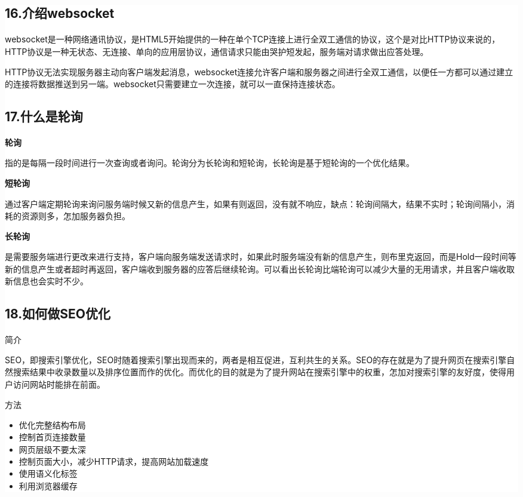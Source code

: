 

## 16.介绍websocket

websocket是一种网络通讯协议，是HTML5开始提供的一种在单个TCP连接上进行全双工通信的协议，这个是对比HTTP协议来说的，HTTP协议是一种无状态、无连接、单向的应用层协议，通信请求只能由哭护短发起，服务端对请求做出应答处理。

HTTP协议无法实现服务器主动向客户端发起消息，websocket连接允许客户端和服务器之间进行全双工通信，以便任一方都可以通过建立的连接将数据推送到另一端。websocket只需要建立一次连接，就可以一直保持连接状态。



## 17.什么是轮询

**轮询**

指的是每隔一段时间进行一次查询或者询问。轮询分为长轮询和短轮询，长轮询是基于短轮询的一个优化结果。

**短轮询**

通过客户端定期轮询来询问服务端时候又新的信息产生，如果有则返回，没有就不响应，缺点：轮询间隔大，结果不实时；轮询间隔小，消耗的资源则多，怎加服务器负担。

**长轮询**

是需要服务端进行更改来进行支持，客户端向服务端发送请求时，如果此时服务端没有新的信息产生，则布里克返回，而是Hold一段时间等新的信息产生或者超时再返回，客户端收到服务器的应答后继续轮询。可以看出长轮询比端轮询可以减少大量的无用请求，并且客户端收取新信息也会实时不少。



## 18.如何做SEO优化

简介

SEO，即搜索引擎优化，SEO时随着搜索引擎出现而来的，两者是相互促进，互利共生的关系。SEO的存在就是为了提升网页在搜索引擎自然搜索结果中收录数量以及排序位置而作的优化。而优化的目的就是为了提升网站在搜索引擎中的权重，怎加对搜索引擎的友好度，使得用户访问网站时能排在前面。

方法

- 优化完整结构布局
- 控制首页连接数量
- 网页层级不要太深
- 控制页面大小，减少HTTP请求，提高网站加载速度
- 使用语义化标签
- 利用浏览器缓存
